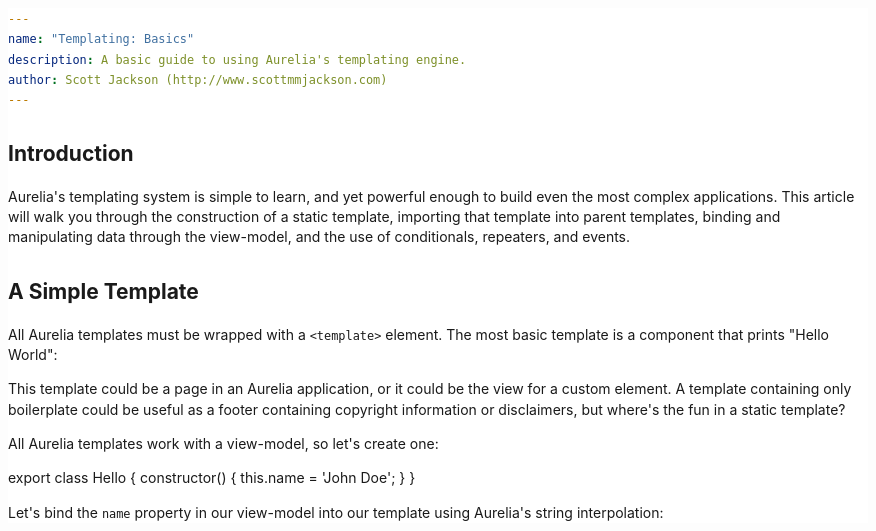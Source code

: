 ```yaml
---
name: "Templating: Basics"
description: A basic guide to using Aurelia's templating engine.
author: Scott Jackson (http://www.scottmmjackson.com)
---
```


## Introduction

Aurelia's templating system is simple to learn, and yet powerful enough to build even the most complex applications.
This article will walk you through the construction of a static template, importing that template into parent
templates, binding and manipulating data through the view-model, and the use of conditionals, repeaters, and events.

## A Simple Template

All Aurelia templates must be wrapped with a `<template>` element. The most basic template is a component that prints
"Hello World":

<code-listing heading="hello-world.html">
  <source-code lang="HTML">
    <template>
      <p>
    	  Hello, World!
      </p>
    </template>
  </source-code>
</code-listing>

This template could be a page in an Aurelia application, or it could be the view for a custom element. A template
containing only boilerplate could be useful as a footer containing copyright information or disclaimers, but where's
the fun in a static template?

All Aurelia templates work with a view-model, so let's create one:

<code-listing heading="hello${context.language.fileExtension}">
  <source-code lang="ES2015/ES2016/TypeScript">
    export class Hello {
      constructor() {
        this.name = 'John Doe';
      }
    }
  </source-code>
</code-listing>

Let's bind the `name` property in our view-model into our template using Aurelia's string interpolation:

